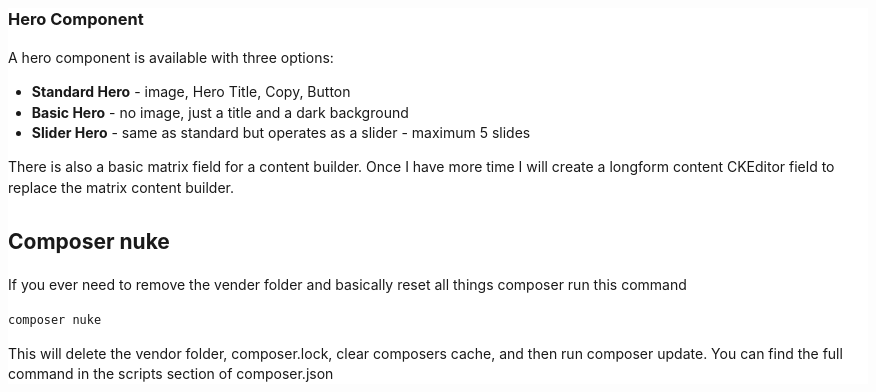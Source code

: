 ### Hero Component

A hero component is available with three options:

- **Standard Hero** - image, Hero Title, Copy, Button
- **Basic Hero** - no image, just a title and a dark background
- **Slider Hero** - same as standard but operates as a slider - maximum 5 slides

There is also a basic matrix field for a content builder. Once I have more time I will create a longform content CKEditor field to replace the matrix content builder.

## Composer nuke

If you ever need to remove the vender folder and basically reset all things composer run this command

```composer nuke```

This will delete the vendor folder, composer.lock, clear composers cache, and then run composer update. You can find the full command in the scripts section of composer.json